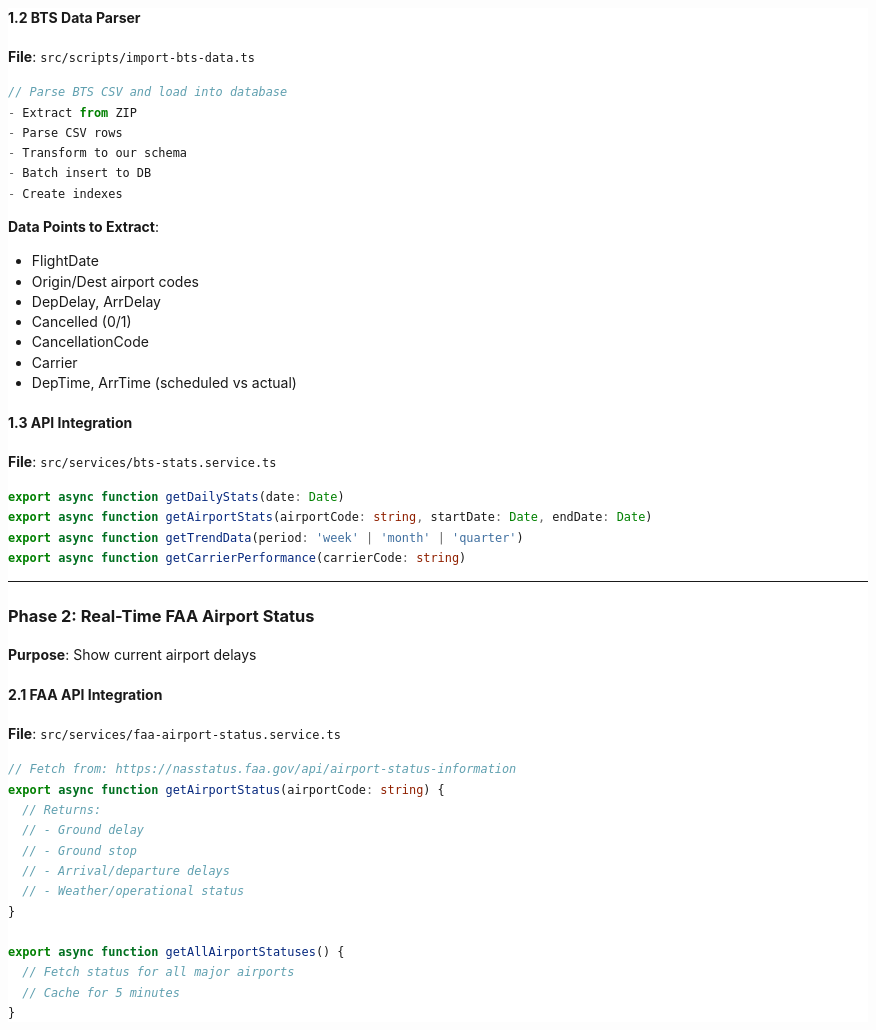 ```sql
```

#### 1.2 BTS Data Parser
**File**: `src/scripts/import-bts-data.ts`

```typescript
// Parse BTS CSV and load into database
- Extract from ZIP
- Parse CSV rows
- Transform to our schema
- Batch insert to DB
- Create indexes
```

**Data Points to Extract**:
- FlightDate
- Origin/Dest airport codes
- DepDelay, ArrDelay
- Cancelled (0/1)
- CancellationCode
- Carrier
- DepTime, ArrTime (scheduled vs actual)

#### 1.3 API Integration
**File**: `src/services/bts-stats.service.ts`

```typescript
export async function getDailyStats(date: Date)
export async function getAirportStats(airportCode: string, startDate: Date, endDate: Date)
export async function getTrendData(period: 'week' | 'month' | 'quarter')
export async function getCarrierPerformance(carrierCode: string)
```

---

### Phase 2: Real-Time FAA Airport Status
**Purpose**: Show current airport delays

#### 2.1 FAA API Integration
**File**: `src/services/faa-airport-status.service.ts`

```typescript
// Fetch from: https://nasstatus.faa.gov/api/airport-status-information
export async function getAirportStatus(airportCode: string) {
  // Returns:
  // - Ground delay
  // - Ground stop
  // - Arrival/departure delays
  // - Weather/operational status
}

export async function getAllAirportStatuses() {
  // Fetch status for all major airports
  // Cache for 5 minutes
}
```
